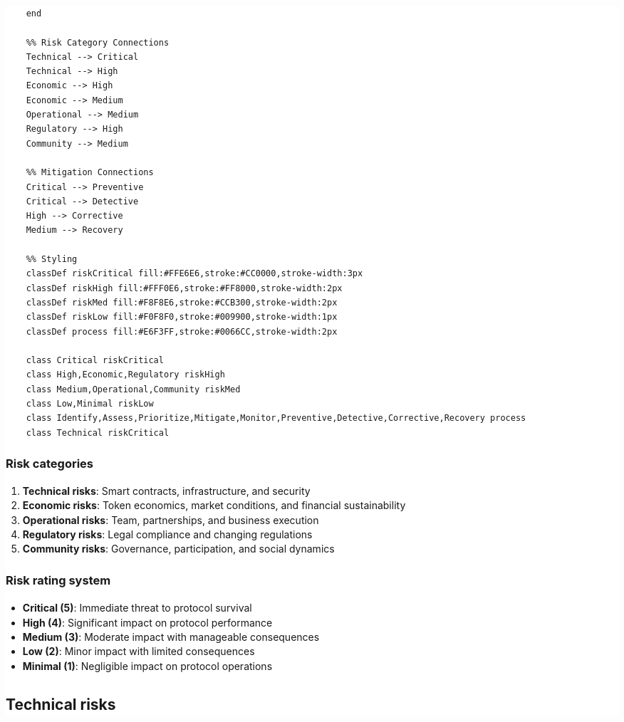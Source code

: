 ```mermaid
    end
    
    %% Risk Category Connections
    Technical --> Critical
    Technical --> High
    Economic --> High
    Economic --> Medium
    Operational --> Medium
    Regulatory --> High
    Community --> Medium
    
    %% Mitigation Connections
    Critical --> Preventive
    Critical --> Detective
    High --> Corrective
    Medium --> Recovery
    
    %% Styling
    classDef riskCritical fill:#FFE6E6,stroke:#CC0000,stroke-width:3px
    classDef riskHigh fill:#FFF0E6,stroke:#FF8000,stroke-width:2px
    classDef riskMed fill:#F8F8E6,stroke:#CCB300,stroke-width:2px
    classDef riskLow fill:#F0F8F0,stroke:#009900,stroke-width:1px
    classDef process fill:#E6F3FF,stroke:#0066CC,stroke-width:2px
    
    class Critical riskCritical
    class High,Economic,Regulatory riskHigh
    class Medium,Operational,Community riskMed
    class Low,Minimal riskLow
    class Identify,Assess,Prioritize,Mitigate,Monitor,Preventive,Detective,Corrective,Recovery process
    class Technical riskCritical
```

### Risk categories

1. **Technical risks**: Smart contracts, infrastructure, and security
2. **Economic risks**: Token economics, market conditions, and financial sustainability
3. **Operational risks**: Team, partnerships, and business execution
4. **Regulatory risks**: Legal compliance and changing regulations
5. **Community risks**: Governance, participation, and social dynamics

### Risk rating system

- **Critical (5)**: Immediate threat to protocol survival
- **High (4)**: Significant impact on protocol performance
- **Medium (3)**: Moderate impact with manageable consequences
- **Low (2)**: Minor impact with limited consequences
- **Minimal (1)**: Negligible impact on protocol operations

## Technical risks
